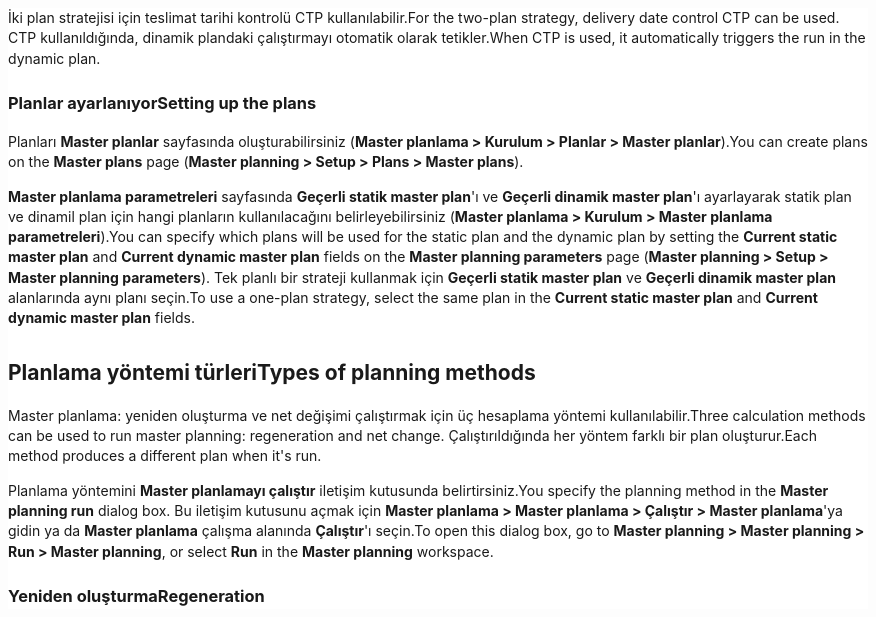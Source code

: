 <span data-ttu-id="a7241-141">İki plan stratejisi için teslimat tarihi kontrolü CTP kullanılabilir.</span><span class="sxs-lookup"><span data-stu-id="a7241-141">For the two-plan strategy, delivery date control CTP can be used.</span></span> <span data-ttu-id="a7241-142">CTP kullanıldığında, dinamik plandaki çalıştırmayı otomatik olarak tetikler.</span><span class="sxs-lookup"><span data-stu-id="a7241-142">When CTP is used, it automatically triggers the run in the dynamic plan.</span></span>

### <a name="setting-up-the-plans"></a><span data-ttu-id="a7241-143">Planlar ayarlanıyor</span><span class="sxs-lookup"><span data-stu-id="a7241-143">Setting up the plans</span></span>

<span data-ttu-id="a7241-144">Planları **Master planlar** sayfasında oluşturabilirsiniz (**Master planlama \> Kurulum \> Planlar \> Master planlar**).</span><span class="sxs-lookup"><span data-stu-id="a7241-144">You can create plans on the **Master plans** page (**Master planning \> Setup \> Plans \> Master plans**).</span></span>

<span data-ttu-id="a7241-145">**Master planlama parametreleri** sayfasında **Geçerli statik master plan**'ı ve **Geçerli dinamik master plan**'ı ayarlayarak statik plan ve dinamil plan için hangi planların kullanılacağını belirleyebilirsiniz (**Master planlama \> Kurulum \> Master planlama parametreleri**).</span><span class="sxs-lookup"><span data-stu-id="a7241-145">You can specify which plans will be used for the static plan and the dynamic plan by setting the **Current static master plan** and **Current dynamic master plan** fields on the **Master planning parameters** page (**Master planning \> Setup \> Master planning parameters**).</span></span> <span data-ttu-id="a7241-146">Tek planlı bir strateji kullanmak için **Geçerli statik master plan** ve **Geçerli dinamik master plan** alanlarında aynı planı seçin.</span><span class="sxs-lookup"><span data-stu-id="a7241-146">To use a one-plan strategy, select the same plan in the **Current static master plan** and **Current dynamic master plan** fields.</span></span>

## <a name="types-of-planning-methods"></a><span data-ttu-id="a7241-147">Planlama yöntemi türleri</span><span class="sxs-lookup"><span data-stu-id="a7241-147">Types of planning methods</span></span>

<span data-ttu-id="a7241-148">Master planlama: yeniden oluşturma ve net değişimi çalıştırmak için üç hesaplama yöntemi kullanılabilir.</span><span class="sxs-lookup"><span data-stu-id="a7241-148">Three calculation methods can be used to run master planning: regeneration and net change.</span></span> <span data-ttu-id="a7241-149">Çalıştırıldığında her yöntem farklı bir plan oluşturur.</span><span class="sxs-lookup"><span data-stu-id="a7241-149">Each method produces a different plan when it's run.</span></span>

<span data-ttu-id="a7241-150">Planlama yöntemini **Master planlamayı çalıştır** iletişim kutusunda belirtirsiniz.</span><span class="sxs-lookup"><span data-stu-id="a7241-150">You specify the planning method in the **Master planning run** dialog box.</span></span> <span data-ttu-id="a7241-151">Bu iletişim kutusunu açmak için **Master planlama \> Master planlama \> Çalıştır \> Master planlama**'ya gidin ya da **Master planlama** çalışma alanında **Çalıştır**'ı seçin.</span><span class="sxs-lookup"><span data-stu-id="a7241-151">To open this dialog box, go to **Master planning \> Master planning \> Run \> Master planning**, or select **Run** in the **Master planning** workspace.</span></span>

### <a name="regeneration"></a><span data-ttu-id="a7241-152">Yeniden oluşturma</span><span class="sxs-lookup"><span data-stu-id="a7241-152">Regeneration</span></span>
